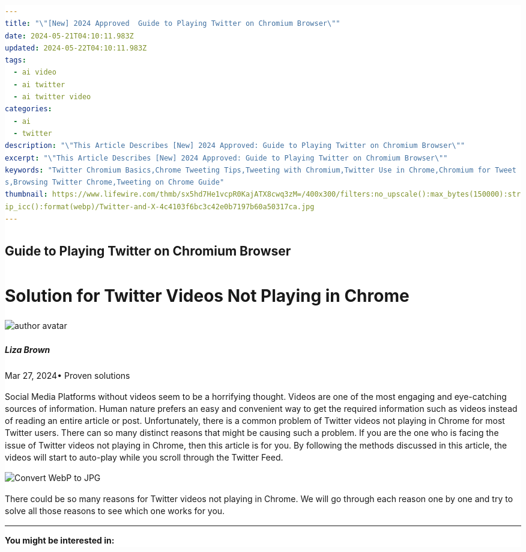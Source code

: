 ```yaml
---
title: "\"[New] 2024 Approved  Guide to Playing Twitter on Chromium Browser\""
date: 2024-05-21T04:10:11.983Z
updated: 2024-05-22T04:10:11.983Z
tags:
  - ai video
  - ai twitter
  - ai twitter video
categories:
  - ai
  - twitter
description: "\"This Article Describes [New] 2024 Approved: Guide to Playing Twitter on Chromium Browser\""
excerpt: "\"This Article Describes [New] 2024 Approved: Guide to Playing Twitter on Chromium Browser\""
keywords: "Twitter Chromium Basics,Chrome Tweeting Tips,Tweeting with Chromium,Twitter Use in Chrome,Chromium for Tweets,Browsing Twitter Chrome,Tweeting on Chrome Guide"
thumbnail: https://www.lifewire.com/thmb/sx5hd7He1vcpR0KajATX8cwq3zM=/400x300/filters:no_upscale():max_bytes(150000):strip_icc():format(webp)/Twitter-and-X-4c4103f6bc3c42e0b7197b60a50317ca.jpg
---
```


## Guide to Playing Twitter on Chromium Browser

# Solution for Twitter Videos Not Playing in Chrome

![author avatar](https://lh5.googleusercontent.com/-AIMmjowaFs4/AAAAAAAAAAI/AAAAAAAAABc/Y5UmwDaI7HU/s250-c-k/photo.jpg)

##### Liza Brown

 Mar 27, 2024• Proven solutions

Social Media Platforms without videos seem to be a horrifying thought. Videos are one of the most engaging and eye-catching sources of information. Human nature prefers an easy and convenient way to get the required information such as videos instead of reading an entire article or post. Unfortunately, there is a common problem of Twitter videos not playing in Chrome for most Twitter users. There can so many distinct reasons that might be causing such a problem. If you are the one who is facing the issue of Twitter videos not playing in Chrome, then this article is for you. By following the methods discussed in this article, the videos will start to auto-play while you scroll through the Twitter Feed.

![ Convert WebP to JPG](https://images.wondershare.com/filmora/article-images/download-gif-from-twitter.gif)

There could be so many reasons for Twitter videos not playing in Chrome. We will go through each reason one by one and try to solve all those reasons to see which one works for you.

---

**You might be interested in:**
